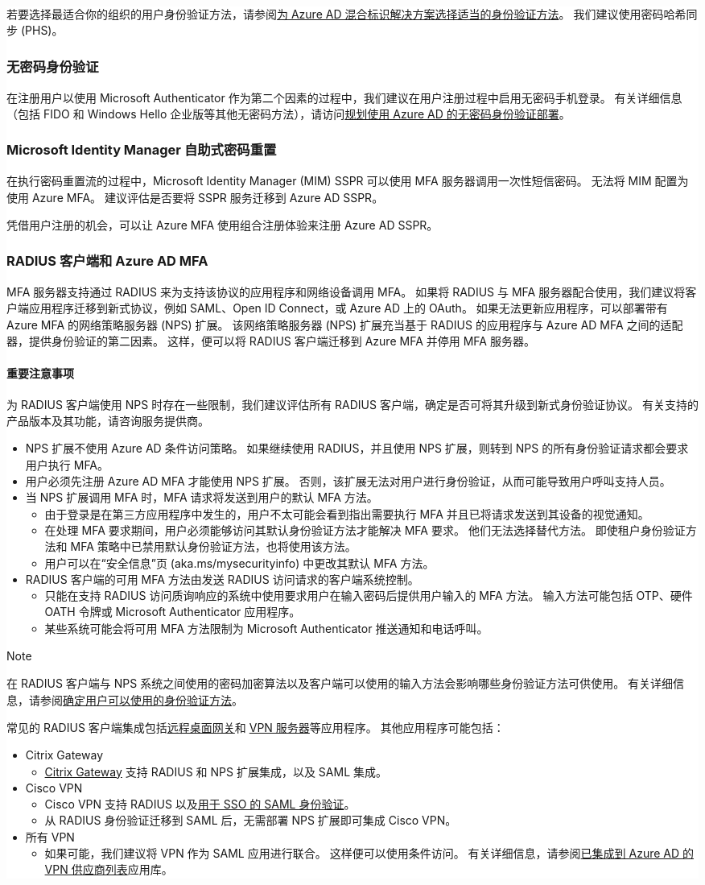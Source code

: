 若要选择最适合你的组织的用户身份验证方法，请参阅[为 Azure AD 混合标识解决方案选择适当的身份验证方法](../hybrid/choose-ad-authn.md)。 我们建议使用密码哈希同步 (PHS)。

### <a name="passwordless-authentication"></a>无密码身份验证

在注册用户以使用 Microsoft Authenticator 作为第二个因素的过程中，我们建议在用户注册过程中启用无密码手机登录。 有关详细信息（包括 FIDO 和 Windows Hello 企业版等其他无密码方法），请访问[规划使用 Azure AD 的无密码身份验证部署](howto-authentication-passwordless-deployment.md#plan-for-and-deploy-the-microsoft-authenticator-app)。

### <a name="microsoft-identity-manager-self-service-password-reset"></a>Microsoft Identity Manager 自助式密码重置 

在执行密码重置流的过程中，Microsoft Identity Manager (MIM) SSPR 可以使用 MFA 服务器调用一次性短信密码。 无法将 MIM 配置为使用 Azure MFA。 建议评估是否要将 SSPR 服务迁移到 Azure AD SSPR。

凭借用户注册的机会，可以让 Azure MFA 使用组合注册体验来注册 Azure AD SSPR。


### <a name="radius-clients-and-azure-ad-mfa"></a>RADIUS 客户端和 Azure AD MFA

MFA 服务器支持通过 RADIUS 来为支持该协议的应用程序和网络设备调用 MFA。 如果将 RADIUS 与 MFA 服务器配合使用，我们建议将客户端应用程序迁移到新式协议，例如 SAML、Open ID Connect，或 Azure AD 上的 OAuth。 如果无法更新应用程序，可以部署带有 Azure MFA 的网络策略服务器 (NPS) 扩展。 该网络策略服务器 (NPS) 扩展充当基于 RADIUS 的应用程序与 Azure AD MFA 之间的适配器，提供身份验证的第二因素。 这样，便可以将 RADIUS 客户端迁移到 Azure MFA 并停用 MFA 服务器。

#### <a name="important-considerations"></a>重要注意事项

为 RADIUS 客户端使用 NPS 时存在一些限制，我们建议评估所有 RADIUS 客户端，确定是否可将其升级到新式身份验证协议。 有关支持的产品版本及其功能，请咨询服务提供商。 

- NPS 扩展不使用 Azure AD 条件访问策略。 如果继续使用 RADIUS，并且使用 NPS 扩展，则转到 NPS 的所有身份验证请求都会要求用户执行 MFA。
- 用户必须先注册 Azure AD MFA 才能使用 NPS 扩展。 否则，该扩展无法对用户进行身份验证，从而可能导致用户呼叫支持人员。
- 当 NPS 扩展调用 MFA 时，MFA 请求将发送到用户的默认 MFA 方法。 
  - 由于登录是在第三方应用程序中发生的，用户不太可能会看到指出需要执行 MFA 并且已将请求发送到其设备的视觉通知。
  - 在处理 MFA 要求期间，用户必须能够访问其默认身份验证方法才能解决 MFA 要求。 他们无法选择替代方法。 即使租户身份验证方法和 MFA 策略中已禁用默认身份验证方法，也将使用该方法。
  - 用户可以在“安全信息”页 (aka.ms/mysecurityinfo) 中更改其默认 MFA 方法。
- RADIUS 客户端的可用 MFA 方法由发送 RADIUS 访问请求的客户端系统控制。
  - 只能在支持 RADIUS 访问质询响应的系统中使用要求用户在输入密码后提供用户输入的 MFA 方法。 输入方法可能包括 OTP、硬件 OATH 令牌或 Microsoft Authenticator 应用程序。
  - 某些系统可能会将可用 MFA 方法限制为 Microsoft Authenticator 推送通知和电话呼叫。


>[!NOTE]
>在 RADIUS 客户端与 NPS 系统之间使用的密码加密算法以及客户端可以使用的输入方法会影响哪些身份验证方法可供使用。 有关详细信息，请参阅[确定用户可以使用的身份验证方法](howto-mfa-nps-extension.md)。 

常见的 RADIUS 客户端集成包括[远程桌面网关](howto-mfa-nps-extension-rdg.md)和 [VPN 服务器](howto-mfa-nps-extension-vpn.md)等应用程序。 其他应用程序可能包括：

- Citrix Gateway
  - [Citrix Gateway](https://docs.citrix.com/en-us/citrix-gateway) 支持 RADIUS 和 NPS 扩展集成，以及 SAML 集成。
- Cisco VPN
  - Cisco VPN 支持 RADIUS 以及[用于 SSO 的 SAML 身份验证](../saas-apps/cisco-anyconnect.md)。
  - 从 RADIUS 身份验证迁移到 SAML 后，无需部署 NPS 扩展即可集成 Cisco VPN。
- 所有 VPN
  - 如果可能，我们建议将 VPN 作为 SAML 应用进行联合。 这样便可以使用条件访问。 有关详细信息，请参阅[已集成到 Azure AD 的 VPN 供应商列表](../manage-apps/secure-hybrid-access.md#secure-hybrid-access-through-azure-ad-partner-integrations)应用库。
